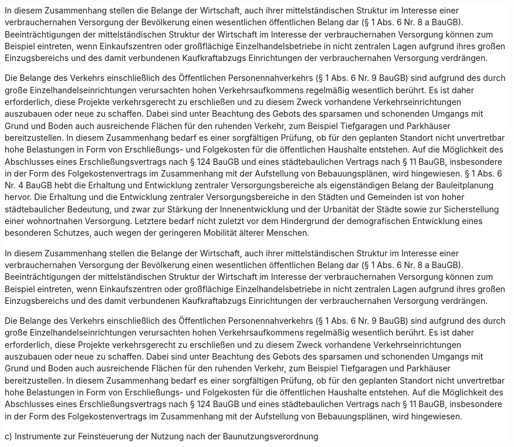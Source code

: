 
 In diesem Zusammenhang stellen die Belange der Wirtschaft, auch ihrer mittelständischen Struktur im Interesse einer verbrauchernahen Versorgung der Bevölkerung einen wesentlichen öffentlichen Belang dar (§ 1 Abs. 6 Nr. 8 a 
              BauGB). Beeinträchtigungen der mittelständischen Struktur der Wirtschaft im Interesse der verbrauchernahen Versorgung können zum Beispiel eintreten, wenn Einkaufszentren oder großflächige Einzelhandelsbetriebe in nicht zentralen Lagen aufgrund ihres großen Einzugsbereichs und des damit verbundenen Kaufkraftabzugs Einrichtungen der verbrauchernahen Versorgung verdrängen. 
            

 Die Belange des Verkehrs einschließlich des Öffentlichen Personennahverkehrs (§ 1 Abs. 6 Nr. 9 BauGB) sind aufgrund des durch große Einzelhandelseinrichtungen verursachten hohen Verkehrsaufkommens regelmäßig wesentlich berührt. Es ist daher erforderlich, diese Projekte verkehrsgerecht zu erschließen und zu diesem Zweck vorhandene Verkehrseinrichtungen auszubauen oder neue zu schaffen. Dabei sind unter Beachtung des Gebots des sparsamen und schonenden Umgangs mit Grund und Boden auch ausreichende Flächen für den ruhenden Verkehr, zum Beispiel Tiefgaragen und Parkhäuser bereitzustellen. In diesem Zusammenhang bedarf es einer sorgfältigen Prüfung, ob für den geplanten Standort nicht unvertretbar hohe Belastungen in Form von Erschließungs- und Folgekosten für die öffentlichen Haushalte entstehen. Auf die Möglichkeit des Abschlusses eines Erschließungsvertrags nach § 124 BauGB und eines städtebaulichen Vertrags nach § 11 
              BauGB, insbesondere in der Form des Folgekostenvertrags im Zusammenhang mit der Aufstellung von Bebauungsplänen, wird hingewiesen. § 1 Abs. 6 Nr. 4 
              BauGB hebt die Erhaltung und Entwicklung zentraler Versorgungsbereiche als eigenständigen Belang der Bauleitplanung hervor. Die Erhaltung und die Entwicklung zentraler Versorgungsbereiche in den Städten und Gemeinden ist von hoher städtebaulicher Bedeutung, und zwar zur Stärkung der Innenentwicklung und der Urbanität der Städte sowie zur Sicherstellung einer wohnortnahen Versorgung. Letztere bedarf nicht zuletzt vor dem Hindergrund der demografischen Entwicklung eines besonderen Schutzes, auch wegen der geringeren Mobilität älterer Menschen. 
            

 In diesem Zusammenhang stellen die Belange der Wirtschaft, auch ihrer mittelständischen Struktur im Interesse einer verbrauchernahen Versorgung der Bevölkerung einen wesentlichen öffentlichen Belang dar (§ 1 Abs. 6 Nr. 8 a 
              BauGB). Beeinträchtigungen der mittelständischen Struktur der Wirtschaft im Interesse der verbrauchernahen Versorgung können zum Beispiel eintreten, wenn Einkaufszentren oder großflächige Einzelhandelsbetriebe in nicht zentralen Lagen aufgrund ihres großen Einzugsbereichs und des damit verbundenen Kaufkraftabzugs Einrichtungen der verbrauchernahen Versorgung verdrängen. 
            

 Die Belange des Verkehrs einschließlich des Öffentlichen Personennahverkehrs (§ 1 Abs. 6 Nr. 9 BauGB) sind aufgrund des durch große Einzelhandelseinrichtungen verursachten hohen Verkehrsaufkommens regelmäßig wesentlich berührt. Es ist daher erforderlich, diese Projekte verkehrsgerecht zu erschließen und zu diesem Zweck vorhandene Verkehrseinrichtungen auszubauen oder neue zu schaffen. Dabei sind unter Beachtung des Gebots des sparsamen und schonenden Umgangs mit Grund und Boden auch ausreichende Flächen für den ruhenden Verkehr, zum Beispiel Tiefgaragen und Parkhäuser bereitzustellen. In diesem Zusammenhang bedarf es einer sorgfältigen Prüfung, ob für den geplanten Standort nicht unvertretbar hohe Belastungen in Form von Erschließungs- und Folgekosten für die öffentlichen Haushalte entstehen. Auf die Möglichkeit des Abschlusses eines Erschließungsvertrags nach § 124 BauGB und eines städtebaulichen Vertrags nach § 11 
              BauGB, insbesondere in der Form des Folgekostenvertrags im Zusammenhang mit der Aufstellung von Bebauungsplänen, wird hingewiesen.

c) Instrumente zur Feinsteuerung der Nutzung nach der 
            Baunutzungsverordnung
